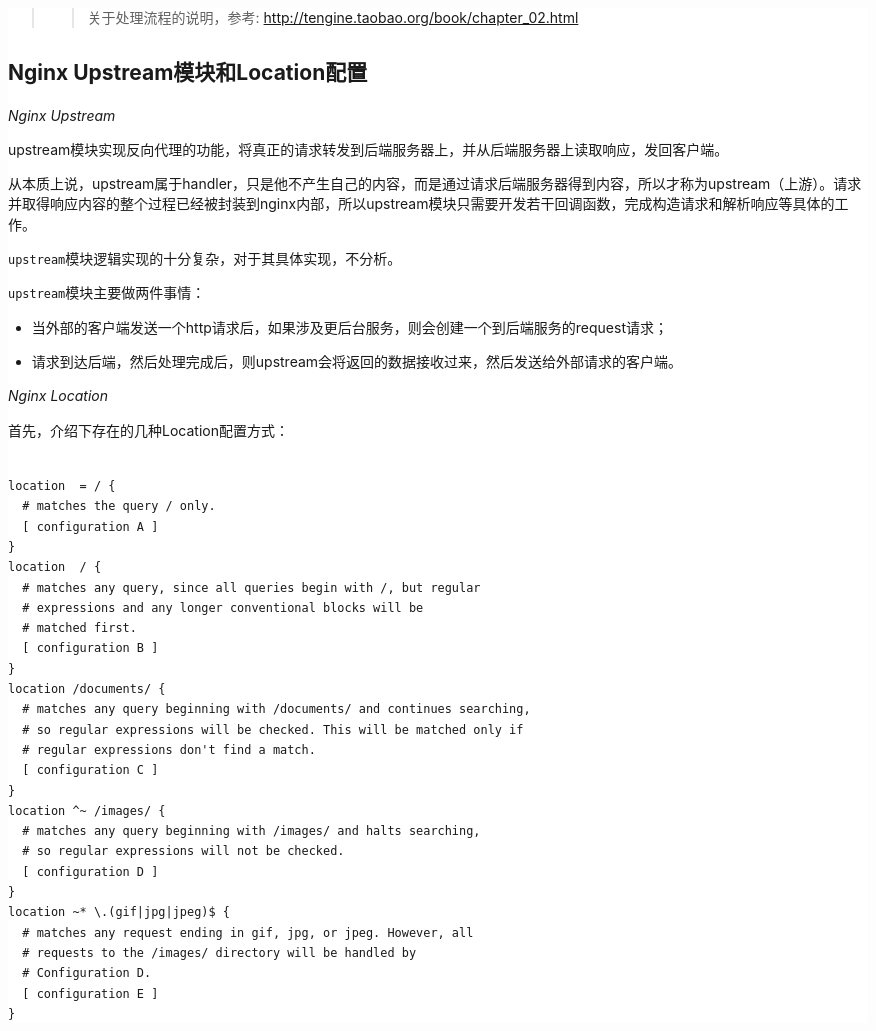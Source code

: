 >> 关于处理流程的说明，参考: <http://tengine.taobao.org/book/chapter_02.html>
>> 

## <a id="ImplementationStudy">Nginx Upstream模块和Location配置</a>

*Nginx Upstream*

upstream模块实现反向代理的功能，将真正的请求转发到后端服务器上，并从后端服务器上读取响应，发回客户端。

从本质上说，upstream属于handler，只是他不产生自己的内容，而是通过请求后端服务器得到内容，所以才称为upstream（上游）。请求并取得响应内容的整个过程已经被封装到nginx内部，所以upstream模块只需要开发若干回调函数，完成构造请求和解析响应等具体的工作。

`upstream`模块逻辑实现的十分复杂，对于其具体实现，不分析。

`upstream`模块主要做两件事情：

* 当外部的客户端发送一个http请求后，如果涉及更后台服务，则会创建一个到后端服务的request请求；

* 请求到达后端，然后处理完成后，则upstream会将返回的数据接收过来，然后发送给外部请求的客户端。

*Nginx Location*

首先，介绍下存在的几种Location配置方式：

```

location  = / {
  # matches the query / only.
  [ configuration A ] 
}
location  / {
  # matches any query, since all queries begin with /, but regular
  # expressions and any longer conventional blocks will be
  # matched first.
  [ configuration B ] 
}
location /documents/ {
  # matches any query beginning with /documents/ and continues searching,
  # so regular expressions will be checked. This will be matched only if
  # regular expressions don't find a match.
  [ configuration C ] 
}
location ^~ /images/ {
  # matches any query beginning with /images/ and halts searching,
  # so regular expressions will not be checked.
  [ configuration D ] 
}
location ~* \.(gif|jpg|jpeg)$ {
  # matches any request ending in gif, jpg, or jpeg. However, all
  # requests to the /images/ directory will be handled by
  # Configuration D.   
  [ configuration E ] 
}

```
